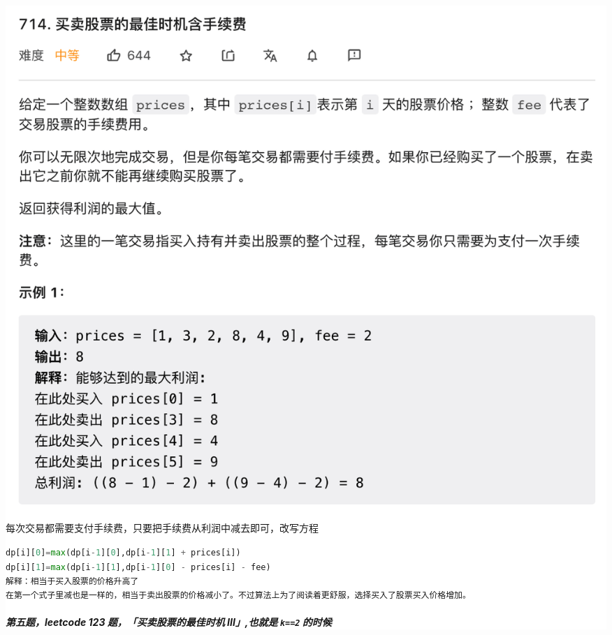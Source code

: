 ![股票交易第四题](../imgs/stocktitle4.png)

每次交易都需要支付手续费，只要把手续费从利润中减去即可，改写方程
```py
dp[i][0]=max(dp[i-1][0],dp[i-1][1] + prices[i])
dp[i][1]=max(dp[i-1][1],dp[i-1][0] - prices[i] - fee)
解释：相当于买入股票的价格升高了
在第一个式子里减也是一样的，相当于卖出股票的价格减小了。不过算法上为了阅读着更舒服，选择买入了股票买入价格增加。
```

##### 第五题，leetcode 123 题，「买卖股票的最佳时机 III」,也就是 `k==2` 的时候
